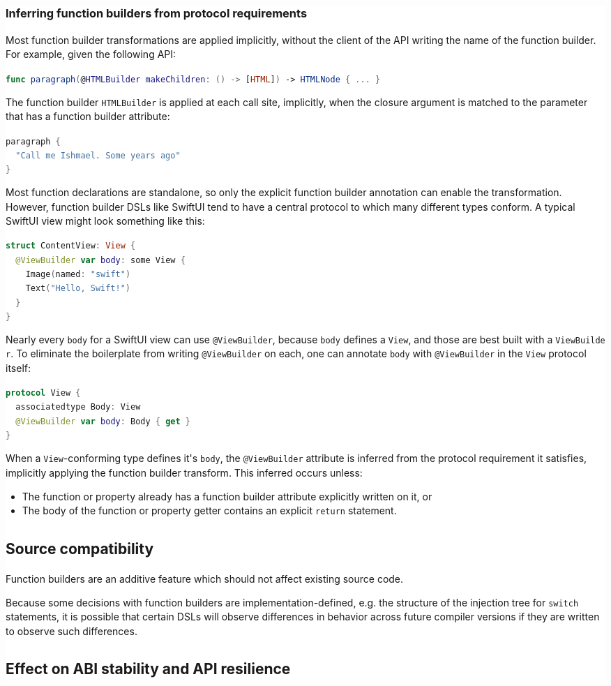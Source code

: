 ### Inferring function builders from protocol requirements

Most function builder transformations are applied implicitly, without the client of the API writing the name of the function builder. For example, given the following API:

```swift
func paragraph(@HTMLBuilder makeChildren: () -> [HTML]) -> HTMLNode { ... }
```

The function builder `HTMLBuilder` is applied at each call site, implicitly, when the closure argument is matched to the parameter that has a function builder attribute:

```swift
paragraph {
  "Call me Ishmael. Some years ago"
}
```

Most function declarations are standalone, so only the explicit function builder annotation can enable the transformation. However, function builder DSLs like SwiftUI tend to have a central protocol to which many different types conform. A typical SwiftUI view might look something like this:

```swift
struct ContentView: View {
  @ViewBuilder var body: some View {
    Image(named: "swift")
    Text("Hello, Swift!")
  }
}
```

Nearly every `body` for a SwiftUI view can use `@ViewBuilder`, because `body` defines a `View`, and those are best built with a `ViewBuilder`. To eliminate the boilerplate from writing `@ViewBuilder` on each, one can annotate `body` with `@ViewBuilder` in the `View` protocol itself:

```swift
protocol View {
  associatedtype Body: View
  @ViewBuilder var body: Body { get }
}
```

When a `View`-conforming type defines it's `body`, the `@ViewBuilder` attribute is inferred from the protocol requirement it satisfies, implicitly applying the function builder transform. This inferred occurs unless:
* The function or property already has a function builder attribute explicitly written on it, or
* The body of the function or property getter contains an explicit `return` statement.

## Source compatibility

Function builders are an additive feature which should not affect existing source code.

Because some decisions with function builders are implementation-defined, e.g. the structure of the injection tree for `switch` statements, it is possible that certain DSLs will observe differences in behavior across future compiler versions if they are written to observe such differences.

## Effect on ABI stability and API resilience
